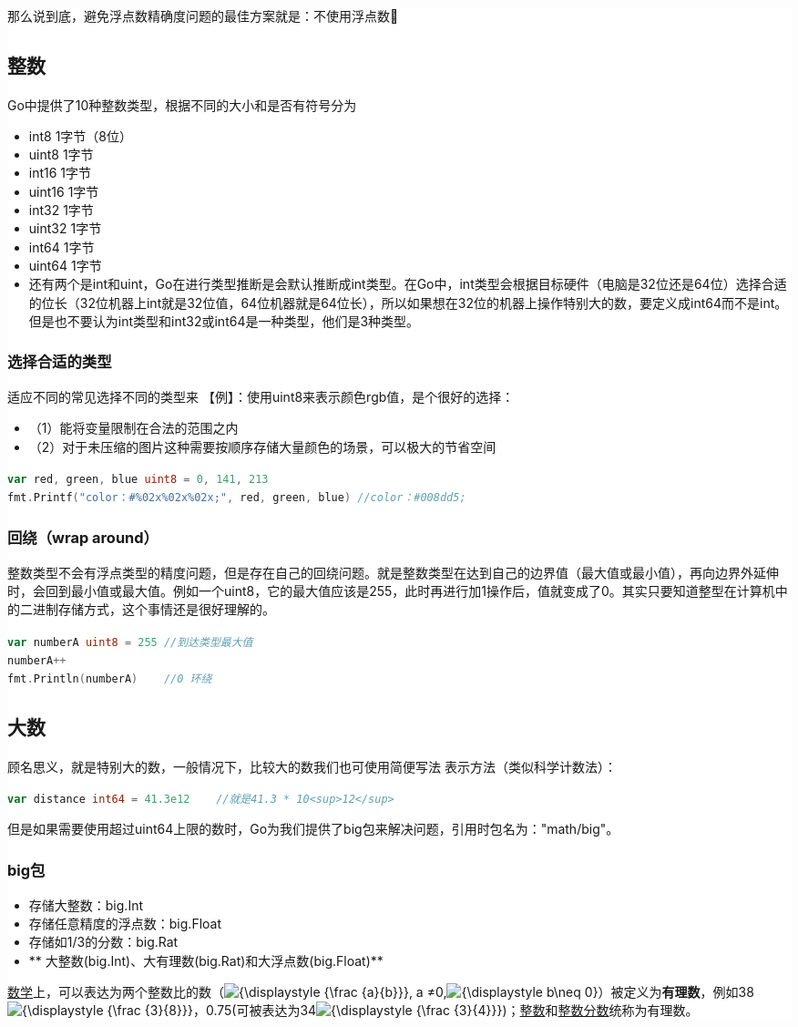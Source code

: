 那么说到底，避免浮点数精确度问题的最佳方案就是：不使用浮点数🐶

## 整数

Go中提供了10种整数类型，根据不同的大小和是否有符号分为
* int8      1字节（8位）
* uint8     1字节
* int16     1字节
* uint16    1字节
* int32     1字节
* uint32    1字节
* int64     1字节
* uint64    1字节
* 还有两个是int和uint，Go在进行类型推断是会默认推断成int类型。在Go中，int类型会根据目标硬件（电脑是32位还是64位）选择合适的位长（32位机器上int就是32位值，64位机器就是64位长），所以如果想在32位的机器上操作特别大的数，要定义成int64而不是int。但是也不要认为int类型和int32或int64是一种类型，他们是3种类型。

### 选择合适的类型
适应不同的常见选择不同的类型来
【例】：使用uint8来表示颜色rgb值，是个很好的选择：
* （1）能将变量限制在合法的范围之内
* （2）对于未压缩的图片这种需要按顺序存储大量颜色的场景，可以极大的节省空间
```go
var red, green, blue uint8 = 0, 141, 213
fmt.Printf("color：#%02x%02x%02x;", red, green, blue) //color：#008dd5;
```
### 回绕（wrap around）
整数类型不会有浮点类型的精度问题，但是存在自己的回绕问题。就是整数类型在达到自己的边界值（最大值或最小值），再向边界外延伸时，会回到最小值或最大值。例如一个uint8，它的最大值应该是255，此时再进行加1操作后，值就变成了0。其实只要知道整型在计算机中的二进制存储方式，这个事情还是很好理解的。
```go
var numberA uint8 = 255	//到达类型最大值
numberA++
fmt.Println(numberA)	//0	环绕
```
## 大数
顾名思义，就是特别大的数，一般情况下，比较大的数我们也可使用简便写法
表示方法（类似科学计数法）：
```go
var distance int64 = 41.3e12    //就是41.3 * 10<sup>12</sup>
```
但是如果需要使用超过uint64上限的数时，Go为我们提供了big包来解决问题，引用时包名为："math/big"。

### big包
* 存储大整数：big.Int
* 存储任意精度的浮点数：big.Float
* 存储如1/3的分数：big.Rat 
* ** 大整数(big.Int)、大有理数(big.Rat)和大浮点数(big.Float)**

[数学](https://zh.wikipedia.org/wiki/数学)上，可以表达为两个整数比的数（![{\displaystyle {\frac {a}{b}}}](https://wikimedia.org/api/rest_v1/media/math/render/svg/9fbb66e57f89debc3cde3213de12228971148a93), a ≠0,![{\displaystyle b\neq 0}](https://wikimedia.org/api/rest_v1/media/math/render/svg/ad073253b4c817f2ec7e3dd7517b7f89a8e581dc)）被定义为**有理数**，例如38![{\displaystyle {\frac {3}{8}}}](https://wikimedia.org/api/rest_v1/media/math/render/svg/f6fe52a498e9788c548326304098d2122ca4645d)，0.75(可被表达为34![{\displaystyle {\frac {3}{4}}}](https://wikimedia.org/api/rest_v1/media/math/render/svg/7572f1241ec7c2f9311985bc3dfb0b7d6f491e44))；[整数](https://zh.wikipedia.org/wiki/整数)和[整数分数](https://zh.wikipedia.org/w/index.php?title=整数分数&action=edit&redlink=1)统称为有理数。
